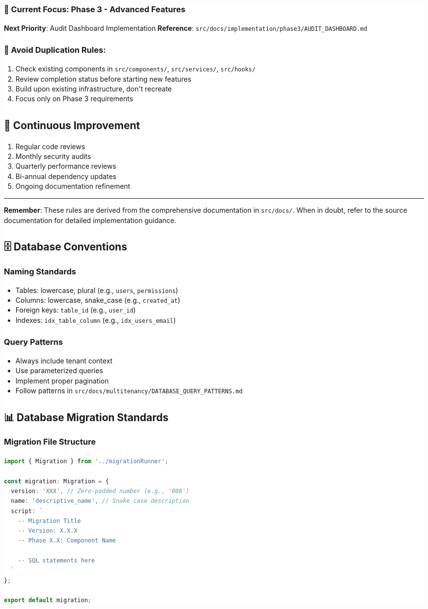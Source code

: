 ### 🎯 Current Focus: Phase 3 - Advanced Features
**Next Priority**: Audit Dashboard Implementation
**Reference**: `src/docs/implementation/phase3/AUDIT_DASHBOARD.md`

### 🚫 Avoid Duplication Rules:
1. Check existing components in `src/components/`, `src/services/`, `src/hooks/`
2. Review completion status before starting new features
3. Build upon existing infrastructure, don't recreate
4. Focus only on Phase 3 requirements

## 🔄 Continuous Improvement

1. Regular code reviews
2. Monthly security audits
3. Quarterly performance reviews
4. Bi-annual dependency updates
5. Ongoing documentation refinement

---

**Remember**: These rules are derived from the comprehensive documentation in `src/docs/`. When in doubt, refer to the source documentation for detailed implementation guidance.

## 🗄️ Database Conventions

### Naming Standards
- Tables: lowercase, plural (e.g., `users`, `permissions`)
- Columns: lowercase, snake_case (e.g., `created_at`)
- Foreign keys: `table_id` (e.g., `user_id`)
- Indexes: `idx_table_column` (e.g., `idx_users_email`)

### Query Patterns
- Always include tenant context
- Use parameterized queries
- Implement proper pagination
- Follow patterns in `src/docs/multitenancy/DATABASE_QUERY_PATTERNS.md`

## 📊 Database Migration Standards

### Migration File Structure
```typescript
import { Migration } from '../migrationRunner';

const migration: Migration = {
  version: 'XXX', // Zero-padded number (e.g., '008')
  name: 'descriptive_name', // Snake case description
  script: `
    -- Migration Title
    -- Version: X.X.X
    -- Phase X.X: Component Name
    
    -- SQL statements here
  `
};

export default migration;
```
